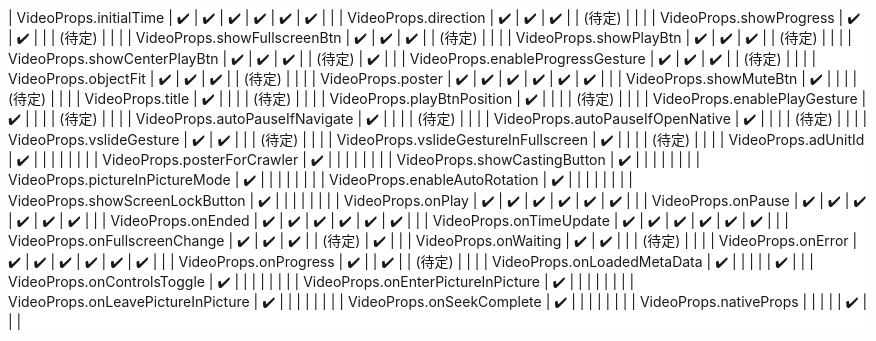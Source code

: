 | VideoProps.initialTime | ✔️ | ✔️ | ✔️ | ✔️ | ✔️ | ✔️ |  |
| VideoProps.direction | ✔️ | ✔️ | ✔️ |  | (待定) |  |  |
| VideoProps.showProgress | ✔️ | ✔️ |  |  | (待定) |  |  |
| VideoProps.showFullscreenBtn | ✔️ | ✔️ | ✔️ |  | (待定) |  |  |
| VideoProps.showPlayBtn | ✔️ | ✔️ | ✔️ |  | (待定) |  |  |
| VideoProps.showCenterPlayBtn | ✔️ | ✔️ | ✔️ |  | (待定) | ✔️ |  |
| VideoProps.enableProgressGesture | ✔️ | ✔️ | ✔️ |  | (待定) |  |  |
| VideoProps.objectFit | ✔️ | ✔️ | ✔️ |  | (待定) |  |  |
| VideoProps.poster | ✔️ | ✔️ | ✔️ | ✔️ | ✔️ | ✔️ |  |
| VideoProps.showMuteBtn | ✔️ |  |  |  | (待定) |  |  |
| VideoProps.title | ✔️ |  |  |  | (待定) |  |  |
| VideoProps.playBtnPosition | ✔️ |  |  |  | (待定) |  |  |
| VideoProps.enablePlayGesture | ✔️ |  |  |  | (待定) |  |  |
| VideoProps.autoPauseIfNavigate | ✔️ |  |  |  | (待定) |  |  |
| VideoProps.autoPauseIfOpenNative | ✔️ |  |  |  | (待定) |  |  |
| VideoProps.vslideGesture | ✔️ | ✔️ |  |  | (待定) |  |  |
| VideoProps.vslideGestureInFullscreen | ✔️ |  |  |  | (待定) |  |  |
| VideoProps.adUnitId | ✔️ |  |  |  |  |  |  |
| VideoProps.posterForCrawler | ✔️ |  |  |  |  |  |  |
| VideoProps.showCastingButton | ✔️ |  |  |  |  |  |  |
| VideoProps.pictureInPictureMode | ✔️ |  |  |  |  |  |  |
| VideoProps.enableAutoRotation | ✔️ |  |  |  |  |  |  |
| VideoProps.showScreenLockButton | ✔️ |  |  |  |  |  |  |
| VideoProps.onPlay | ✔️ | ✔️ | ✔️ | ✔️ | ✔️ | ✔️ |  |
| VideoProps.onPause | ✔️ | ✔️ | ✔️ | ✔️ | ✔️ | ✔️ |  |
| VideoProps.onEnded | ✔️ | ✔️ | ✔️ | ✔️ | ✔️ | ✔️ |  |
| VideoProps.onTimeUpdate | ✔️ | ✔️ | ✔️ | ✔️ | ✔️ | ✔️ |  |
| VideoProps.onFullscreenChange | ✔️ | ✔️ | ✔️ |  | (待定) | ✔️ |  |
| VideoProps.onWaiting | ✔️ | ✔️ |  |  | (待定) |  |  |
| VideoProps.onError | ✔️ | ✔️ | ✔️ | ✔️ | ✔️ | ✔️ |  |
| VideoProps.onProgress | ✔️ |  | ✔️ |  | (待定) |  |  |
| VideoProps.onLoadedMetaData | ✔️ |  |  |  |  | ✔️ |  |
| VideoProps.onControlsToggle | ✔️ |  |  |  |  |  |  |
| VideoProps.onEnterPictureInPicture | ✔️ |  |  |  |  |  |  |
| VideoProps.onLeavePictureInPicture | ✔️ |  |  |  |  |  |  |
| VideoProps.onSeekComplete | ✔️ |  |  |  |  |  |  |
| VideoProps.nativeProps |  |  |  |  | ✔️ |  |  |
